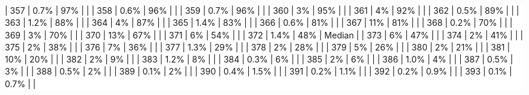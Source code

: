 | 357 | 0.7% | 97% |  |
| 358 | 0.6% | 96% |  |
| 359 | 0.7% | 96% |  |
| 360 | 3% | 95% |  |
| 361 | 4% | 92% |  |
| 362 | 0.5% | 89% |  |
| 363 | 1.2% | 88% |  |
| 364 | 4% | 87% |  |
| 365 | 1.4% | 83% |  |
| 366 | 0.6% | 81% |  |
| 367 | 11% | 81% |  |
| 368 | 0.2% | 70% |  |
| 369 | 3% | 70% |  |
| 370 | 13% | 67% |  |
| 371 | 6% | 54% |  |
| 372 | 1.4% | 48% | Median |
| 373 | 6% | 47% |  |
| 374 | 2% | 41% |  |
| 375 | 2% | 38% |  |
| 376 | 7% | 36% |  |
| 377 | 1.3% | 29% |  |
| 378 | 2% | 28% |  |
| 379 | 5% | 26% |  |
| 380 | 2% | 21% |  |
| 381 | 10% | 20% |  |
| 382 | 2% | 9% |  |
| 383 | 1.2% | 8% |  |
| 384 | 0.3% | 6% |  |
| 385 | 2% | 6% |  |
| 386 | 1.0% | 4% |  |
| 387 | 0.5% | 3% |  |
| 388 | 0.5% | 2% |  |
| 389 | 0.1% | 2% |  |
| 390 | 0.4% | 1.5% |  |
| 391 | 0.2% | 1.1% |  |
| 392 | 0.2% | 0.9% |  |
| 393 | 0.1% | 0.7% |  |